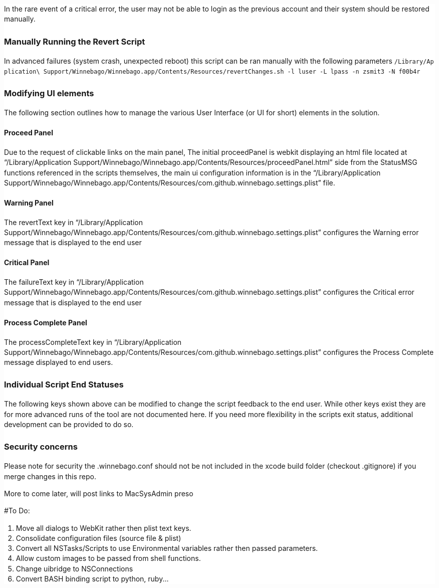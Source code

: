 In the rare event of a critical error, the user may not be able to login as the previous account and their system should be restored manually.

### Manually Running the Revert Script
In advanced failures (system crash, unexpected reboot) this script can be ran manually with the following parameters 
`/Library/Application\ Support/Winnebago/Winnebago.app/Contents/Resources/revertChanges.sh -l luser -L lpass -n zsmit3 -N f00b4r`
### Modifying UI elements
The following section outlines how to manage the various User Interface (or UI for short) elements in the solution.
#### Proceed Panel
Due to the request of clickable links on the main panel, The initial proceedPanel is webkit displaying an html file located at “/Library/Application Support/Winnebago/Winnebago.app/Contents/Resources/proceedPanel.html”
side from the StatusMSG functions referenced in the scripts themselves, the main ui configuration information is in the  “/Library/Application Support/Winnebago/Winnebago.app/Contents/Resources/com.github.winnebago.settings.plist” file.

#### Warning Panel
The revertText key in “/Library/Application Support/Winnebago/Winnebago.app/Contents/Resources/com.github.winnebago.settings.plist” configures the Warning error message that is displayed to the end user
#### Critical Panel
The failureText key in “/Library/Application Support/Winnebago/Winnebago.app/Contents/Resources/com.github.winnebago.settings.plist” configures the Critical error message that is displayed to the end user
#### Process Complete Panel
The processCompleteText key in “/Library/Application Support/Winnebago/Winnebago.app/Contents/Resources/com.github.winnebago.settings.plist” configures the Process Complete message displayed to end users.

### Individual Script End Statuses
The following keys shown above can be modified to change the script feedback to the end user. While other keys exist they are for more advanced runs of the tool are not documented here. If you need more flexibility in the scripts exit status, additional development can be provided to do so.


### Security concerns
Please note for security the .winnebago.conf should not be not included in the xcode build folder (checkout .gitignore) if you merge changes in this repo.

More to come later, will post links to MacSysAdmin preso

#To Do:
1. Move all dialogs to WebKit rather then plist text keys.
2. Consolidate configuration files (source file & plist)
3. Convert all NSTasks/Scripts to use Environmental variables rather then passed parameters.
4. Allow custom images to be passed from shell functions.
5. Change uibridge to NSConnections
6. Convert BASH binding script to python, ruby...
